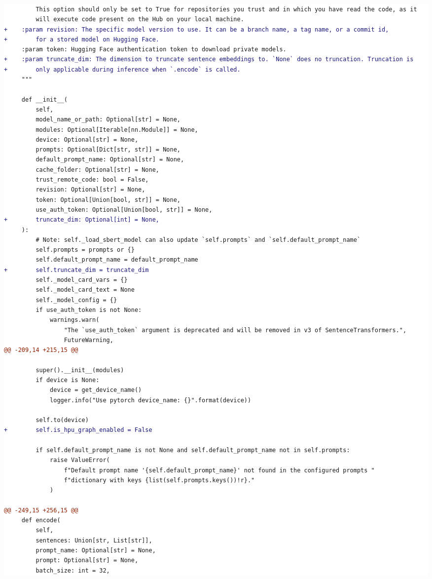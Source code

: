 ```diff
         This option should only be set to True for repositories you trust and in which you have read the code, as it
         will execute code present on the Hub on your local machine.
+    :param revision: The specific model version to use. It can be a branch name, a tag name, or a commit id,
+        for a stored model on Hugging Face.
     :param token: Hugging Face authentication token to download private models.
+    :param truncate_dim: The dimension to truncate sentence embeddings to. `None` does no truncation. Truncation is
+        only applicable during inference when `.encode` is called.
     """
 
     def __init__(
         self,
         model_name_or_path: Optional[str] = None,
         modules: Optional[Iterable[nn.Module]] = None,
         device: Optional[str] = None,
         prompts: Optional[Dict[str, str]] = None,
         default_prompt_name: Optional[str] = None,
         cache_folder: Optional[str] = None,
         trust_remote_code: bool = False,
         revision: Optional[str] = None,
         token: Optional[Union[bool, str]] = None,
         use_auth_token: Optional[Union[bool, str]] = None,
+        truncate_dim: Optional[int] = None,
     ):
         # Note: self._load_sbert_model can also update `self.prompts` and `self.default_prompt_name`
         self.prompts = prompts or {}
         self.default_prompt_name = default_prompt_name
+        self.truncate_dim = truncate_dim
         self._model_card_vars = {}
         self._model_card_text = None
         self._model_config = {}
         if use_auth_token is not None:
             warnings.warn(
                 "The `use_auth_token` argument is deprecated and will be removed in v3 of SentenceTransformers.",
                 FutureWarning,
@@ -209,14 +215,15 @@
 
         super().__init__(modules)
         if device is None:
             device = get_device_name()
             logger.info("Use pytorch device_name: {}".format(device))
 
         self.to(device)
+        self.is_hpu_graph_enabled = False
 
         if self.default_prompt_name is not None and self.default_prompt_name not in self.prompts:
             raise ValueError(
                 f"Default prompt name '{self.default_prompt_name}' not found in the configured prompts "
                 f"dictionary with keys {list(self.prompts.keys())!r}."
             )
 
@@ -249,15 +256,15 @@
     def encode(
         self,
         sentences: Union[str, List[str]],
         prompt_name: Optional[str] = None,
         prompt: Optional[str] = None,
         batch_size: int = 32,
```